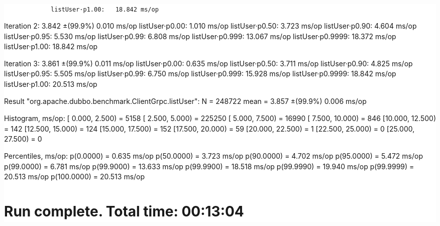                  listUser·p1.00:   18.842 ms/op

Iteration   2: 3.842 ±(99.9%) 0.010 ms/op
                 listUser·p0.00:   1.010 ms/op
                 listUser·p0.50:   3.723 ms/op
                 listUser·p0.90:   4.604 ms/op
                 listUser·p0.95:   5.530 ms/op
                 listUser·p0.99:   6.808 ms/op
                 listUser·p0.999:  13.067 ms/op
                 listUser·p0.9999: 18.372 ms/op
                 listUser·p1.00:   18.842 ms/op

Iteration   3: 3.861 ±(99.9%) 0.011 ms/op
                 listUser·p0.00:   0.635 ms/op
                 listUser·p0.50:   3.711 ms/op
                 listUser·p0.90:   4.825 ms/op
                 listUser·p0.95:   5.505 ms/op
                 listUser·p0.99:   6.750 ms/op
                 listUser·p0.999:  15.928 ms/op
                 listUser·p0.9999: 18.842 ms/op
                 listUser·p1.00:   20.513 ms/op



Result "org.apache.dubbo.benchmark.ClientGrpc.listUser":
  N = 248722
  mean =      3.857 ±(99.9%) 0.006 ms/op

  Histogram, ms/op:
    [ 0.000,  2.500) = 5158 
    [ 2.500,  5.000) = 225250 
    [ 5.000,  7.500) = 16990 
    [ 7.500, 10.000) = 846 
    [10.000, 12.500) = 142 
    [12.500, 15.000) = 124 
    [15.000, 17.500) = 152 
    [17.500, 20.000) = 59 
    [20.000, 22.500) = 1 
    [22.500, 25.000) = 0 
    [25.000, 27.500) = 0 

  Percentiles, ms/op:
      p(0.0000) =      0.635 ms/op
     p(50.0000) =      3.723 ms/op
     p(90.0000) =      4.702 ms/op
     p(95.0000) =      5.472 ms/op
     p(99.0000) =      6.781 ms/op
     p(99.9000) =     13.633 ms/op
     p(99.9900) =     18.518 ms/op
     p(99.9990) =     19.940 ms/op
     p(99.9999) =     20.513 ms/op
    p(100.0000) =     20.513 ms/op


# Run complete. Total time: 00:13:04
